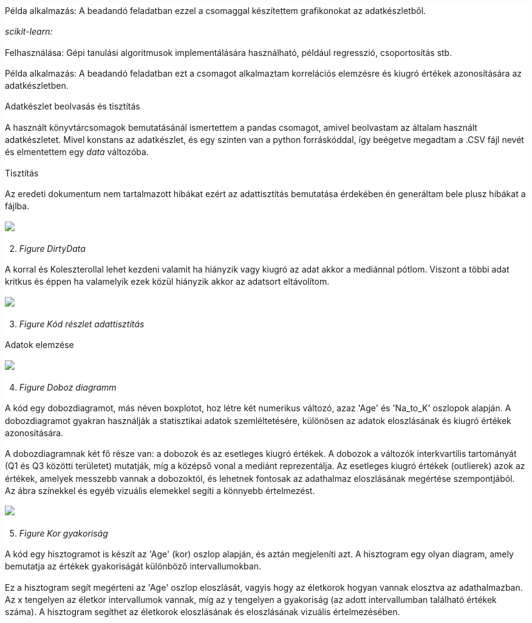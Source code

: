 Példa alkalmazás: A beadandó feladatban ezzel a csomaggal készítettem grafikonokat az adatkészletből. 

*scikit-learn:* 

Felhasználása: Gépi tanulási algoritmusok implementálására használható, például regresszió, csoportosítás stb. 

Példa alkalmazás: A beadandó feladatban ezt a csomagot alkalmaztam korrelációs elemzésre és kiugró értékek azonosítására az adatkészletben. 

<a name="_page5_x69.00_y72.00"></a>Adatkészlet beolvasás és tisztítás 

A használt könyvtárcsomagok bemutatásánál ismertettem a pandas csomagot, amivel beolvastam az általam használt adatkészletet.  Mivel konstans az adatkészlet, és egy szinten van a python forráskóddal, így beégetve megadtam a .CSV fájl nevét és elmentettem egy *data* változóba.  

<a name="_page5_x69.00_y165.00"></a>Tisztítás 

Az eredeti dokumentum nem tartalmazott hibákat ezért az adattisztítás bemutatása érdekében én generáltam bele plusz hibákat a fájlba. 

![](Aspose.Words.ca7f979b-7cdd-4c24-882a-a192e4c5d22a.003.png)

2. *Figure DirtyData* 

A korral és Koleszterollal lehet kezdeni valamit ha hiányzik vagy kiugró az adat  akkor a mediánnal pótlom. Viszont a többi adat kritkus és éppen ha valamelyik ezek közül hiányzik akkor az adatsort eltávolítom. 

![](Aspose.Words.ca7f979b-7cdd-4c24-882a-a192e4c5d22a.004.png)

3. *Figure Kód részlet adattisztítás* 

<a name="_page6_x69.00_y72.00"></a>Adatok elemzése 

![](Aspose.Words.ca7f979b-7cdd-4c24-882a-a192e4c5d22a.005.jpeg)

4. *Figure Doboz diagramm* 

A kód egy dobozdiagramot, más néven boxplotot, hoz létre két numerikus változó, azaz 'Age' és 'Na\_to\_K' oszlopok alapján. A dobozdiagramot gyakran használják a statisztikai adatok szemléltetésére, különösen az adatok eloszlásának és kiugró értékek azonosítására. 

A dobozdiagramnak két fő része van: a dobozok és az esetleges kiugró értékek. A dobozok a változók interkvartilis tartományát (Q1 és Q3 közötti területet) mutatják, míg a középső vonal a mediánt reprezentálja. Az esetleges kiugró értékek (outlierek) azok az értékek, amelyek messzebb vannak a dobozoktól, és lehetnek fontosak az adathalmaz eloszlásának megértése szempontjából. Az ábra színekkel és egyéb vizuális elemekkel segíti a könnyebb értelmezést. 

![](Aspose.Words.ca7f979b-7cdd-4c24-882a-a192e4c5d22a.006.jpeg)

5. *Figure Kor gyakoriság* 

A kód egy hisztogramot is készít az 'Age' (kor) oszlop alapján, és aztán megjeleníti azt. A hisztogram egy olyan diagram, amely bemutatja az értékek gyakoriságát különböző intervallumokban. 

Ez a hisztogram segít megérteni az 'Age' oszlop eloszlását, vagyis hogy az életkorok hogyan vannak elosztva az adathalmazban. Az x tengelyen az életkor intervallumok vannak, míg az y tengelyen a gyakoriság (az adott intervallumban található értékek száma). A hisztogram segíthet az életkorok eloszlásának és eloszlásának vizuális értelmezésében. 
